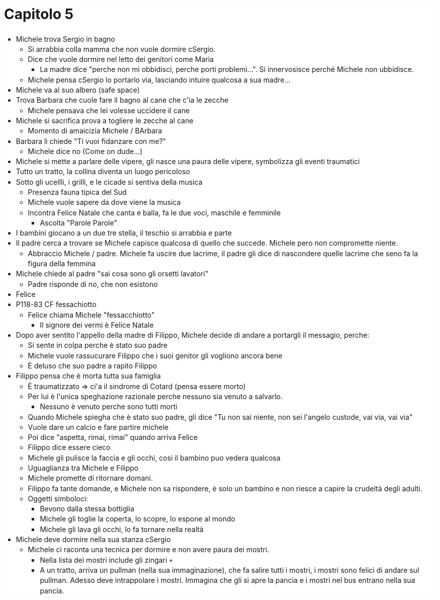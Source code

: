 # Capitolo 5
- Michele trova Sergio in bagno
  - Si arrabbia colla mamma che non vuole dormire cSergio.
  - Dice che vuole dormire nel letto dei genitori come Maria
    - La madre dice "perche non mi obbidisci, perche porti problemi...". Si innervosisce perché Michele non ubbidisce.
  - Michele pensa cSergio lo portarlo via, lasciando intuire qualcosa a sua madre...
- Michele va al suo albero (safe space)
- Trova Barbara che cuole fare il bagno al cane che c'ia le zecche
  - Michele pensava che lei volesse uccidere il cane
- Michele si sacrifica prova a togliere le zecche al cane
  - Momento di amaicizia Michele / BArbara
- Barbara li chiede "Ti vuoi fidanzare con me?"
  - Michele dice no (Come on dude...)
- Michele si mette a parlare delle vipere, gli nasce una paura delle vipere, symbolizza gli eventi traumatici
- Tutto un tratto, la collina diventa un luogo pericoloso
- Sotto gli ucellli, i grilli, e le cicade si sentiva della musica
  - Presenza fauna tipica del Sud
  - Michele vuole sapere da dove viene la musica
  - Incontra Felice Natale che canta e balla, fa le due voci, maschile e femminile
    - Ascolta "Parole Parole"
- I bambini giocano a un due tre stella, il teschio si arrabbia e parte
- Il padre cerca a trovare se Michele capisce qualcosa di quello che succede. Michele pero non compromette niente.
  - Abbraccio Michele / padre. Michele fa uscire due lacrime, il padre gli dice di nascondere quelle lacrime che seno fa la figura della femmina
- Michele chiede al padre "sai cosa sono gli orsetti lavatori"
  - Padre risponde di no, che non esistono
- Felice
- P118-83 CF fessachiotto
  - Felice chiama Michele "fessacchiotto"
    - Il signore dei vermi è Felice Natale
- Dopo aver sentito l'appello della madre di Filippo, Michele decide di andare a portargli il messagio, perche:
  - Si sente in colpa perche è stato suo padre
  - Michele vuole rassucurare Filippo che i suoi genitor gli vogliono ancora bene
  - È deluso che suo padre a rapito Filippo
- Filippo pensa che è morta tutta sua famiglia
  - È traumatizzato => ci'a il sindrome di Cotard (pensa essere morto)
  - Per lui è l'unica speghazione razionale perche nessuno sia venuto a salvarlo.
    - Nessuno è venuto perche sono tutti morti
  - Quando Michele spiegha che è stato suo padre, gli dice "Tu non sai niente, non sei l'angelo custode, vai via, vai via"
  - Vuole dare un calcio e fare partire michele
  - Poi dice "aspetta, rimai, rimai" quando arriva Felice
  - Filippo dice essere cieco
  - Michele gli pulisce la faccia e gli occhi, cosi il bambino puo vedera qualcosa
  - Uguaglianza tra Michele e Filippo
  - Michele promette di ritornare domani.
  - Filippo fa tante domande, e Michele non sa rispondere, è solo un bambino e non riesce a capire la crudeltà degli adulti.
  - Oggetti simboloci:
    - Bevono dalla stessa bottiglia
    - Michele gli toglie la coperta, lo scopre, lo espone al mondo
    - Michele gli lava gli occhi, lo fa tornare nella realtà
- Michele deve dormire nella sua stanza cSergio
  - Michele ci raconta una tecnica per dormire e non avere paura dei mostri.
    - Nella lista dei mostri include gli zingari :skull:
    - A un tratto, arriva un pullman (nella sua immaginazione), che fa salire tutti i mostri, i mostri sono felici di andare sul pullman. Adesso deve intrappolare i mostri. Immagina che gli si apre la pancia e i mostri nel bus entrano nella sua pancia.